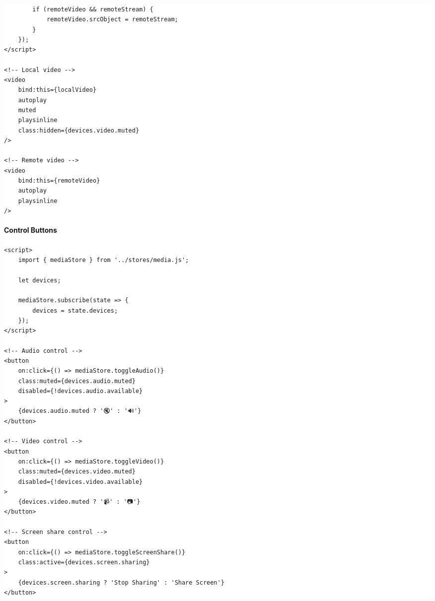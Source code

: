 ```svelte
        if (remoteVideo && remoteStream) {
            remoteVideo.srcObject = remoteStream;
        }
    });
</script>

<!-- Local video -->
<video
    bind:this={localVideo}
    autoplay
    muted
    playsinline
    class:hidden={devices.video.muted}
/>

<!-- Remote video -->
<video
    bind:this={remoteVideo}
    autoplay
    playsinline
/>
```

#### Control Buttons
```svelte
<script>
    import { mediaStore } from '../stores/media.js';

    let devices;

    mediaStore.subscribe(state => {
        devices = state.devices;
    });
</script>

<!-- Audio control -->
<button
    on:click={() => mediaStore.toggleAudio()}
    class:muted={devices.audio.muted}
    disabled={!devices.audio.available}
>
    {devices.audio.muted ? '🔇' : '🔊'}
</button>

<!-- Video control -->
<button
    on:click={() => mediaStore.toggleVideo()}
    class:muted={devices.video.muted}
    disabled={!devices.video.available}
>
    {devices.video.muted ? '📹' : '📷'}
</button>

<!-- Screen share control -->
<button
    on:click={() => mediaStore.toggleScreenShare()}
    class:active={devices.screen.sharing}
>
    {devices.screen.sharing ? 'Stop Sharing' : 'Share Screen'}
</button>
```
